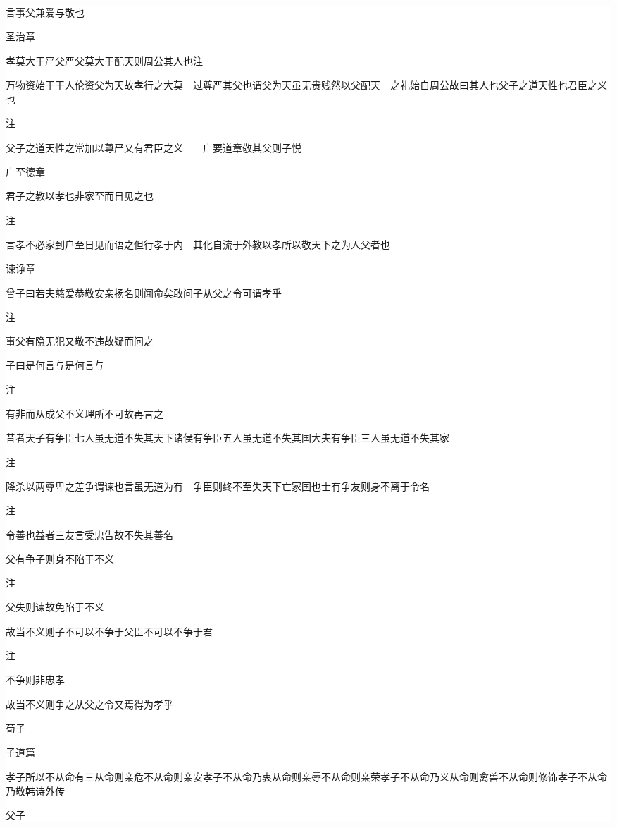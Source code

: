 言事父兼爱与敬也  

圣治章  

孝莫大于严父严父莫大于配天则周公其人也注  

万物资始于干人伦资父为天故孝行之大莫　过尊严其父也谓父为天虽无贵贱然以父配天　之礼始自周公故曰其人也父子之道天性也君臣之义也  

注  

父子之道天性之常加以尊严又有君臣之义　　广要道章敬其父则子悦  

广至德章  

君子之教以孝也非家至而日见之也  

注  

言孝不必家到户至日见而语之但行孝于内　其化自流于外教以孝所以敬天下之为人父者也  

谏诤章  

曾子曰若夫慈爱恭敬安亲扬名则闻命矣敢问子从父之令可谓孝乎  

注  

事父有隐无犯又敬不违故疑而问之  

子曰是何言与是何言与  

注  

有非而从成父不义理所不可故再言之  

昔者天子有争臣七人虽无道不失其天下诸侯有争臣五人虽无道不失其国大夫有争臣三人虽无道不失其家  

注  

降杀以两尊卑之差争谓谏也言虽无道为有　争臣则终不至失天下亡家国也士有争友则身不离于令名  

注  

令善也益者三友言受忠告故不失其善名  

父有争子则身不陷于不义  

注  

父失则谏故免陷于不义  

故当不义则子不可以不争于父臣不可以不争于君  

注  

不争则非忠孝  

故当不义则争之从父之令又焉得为孝乎  

荀子  

子道篇  

孝子所以不从命有三从命则亲危不从命则亲安孝子不从命乃衷从命则亲辱不从命则亲荣孝子不从命乃义从命则禽兽不从命则修饰孝子不从命乃敬韩诗外传  

父子  

